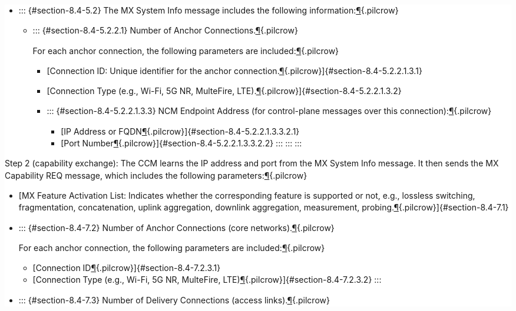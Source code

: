 -   ::: {#section-8.4-5.2}
    The MX System Info message includes the following
    information:[¶](#section-8.4-5.2.1){.pilcrow}

    -   ::: {#section-8.4-5.2.2.1}
        Number of Anchor
        Connections.[¶](#section-8.4-5.2.2.1.1){.pilcrow}

        For each anchor connection, the following parameters are
        included:[¶](#section-8.4-5.2.2.1.2){.pilcrow}

        -   [Connection ID: Unique identifier for the anchor
            connection.[¶](#section-8.4-5.2.2.1.3.1){.pilcrow}]{#section-8.4-5.2.2.1.3.1}

        -   [Connection Type (e.g., Wi-Fi, 5G NR, MulteFire,
            LTE).[¶](#section-8.4-5.2.2.1.3.2){.pilcrow}]{#section-8.4-5.2.2.1.3.2}

        -   ::: {#section-8.4-5.2.2.1.3.3}
            NCM Endpoint Address (for control-plane messages over this
            connection):[¶](#section-8.4-5.2.2.1.3.3.1){.pilcrow}

            -   [IP Address or
                FQDN[¶](#section-8.4-5.2.2.1.3.3.2.1){.pilcrow}]{#section-8.4-5.2.2.1.3.3.2.1}
            -   [Port
                Number[¶](#section-8.4-5.2.2.1.3.3.2.2){.pilcrow}]{#section-8.4-5.2.2.1.3.3.2.2}
            :::
        :::
    :::

Step 2 (capability exchange): The CCM learns the IP address and port
from the MX System Info message. It then sends the MX Capability REQ
message, which includes the following
parameters:[¶](#section-8.4-6){.pilcrow}

-   [MX Feature Activation List: Indicates whether the corresponding
    feature is supported or not, e.g., lossless switching,
    fragmentation, concatenation, uplink aggregation, downlink
    aggregation, measurement,
    probing.[¶](#section-8.4-7.1){.pilcrow}]{#section-8.4-7.1}

-   ::: {#section-8.4-7.2}
    Number of Anchor Connections (core
    networks).[¶](#section-8.4-7.2.1){.pilcrow}

    For each anchor connection, the following parameters are
    included:[¶](#section-8.4-7.2.2){.pilcrow}

    -   [Connection
        ID[¶](#section-8.4-7.2.3.1){.pilcrow}]{#section-8.4-7.2.3.1}
    -   [Connection Type (e.g., Wi-Fi, 5G NR, MulteFire,
        LTE)[¶](#section-8.4-7.2.3.2){.pilcrow}]{#section-8.4-7.2.3.2}
    :::

-   ::: {#section-8.4-7.3}
    Number of Delivery Connections (access
    links).[¶](#section-8.4-7.3.1){.pilcrow}
